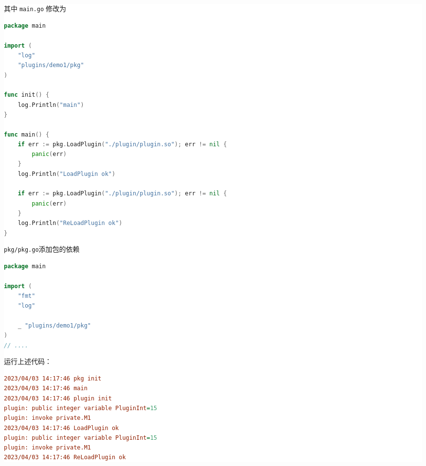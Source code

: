 其中 `main.go` 修改为

```go
package main

import (
	"log"
	"plugins/demo1/pkg"
)

func init() {
	log.Println("main")
}

func main() {
	if err := pkg.LoadPlugin("./plugin/plugin.so"); err != nil {
		panic(err)
	}
	log.Println("LoadPlugin ok")

	if err := pkg.LoadPlugin("./plugin/plugin.so"); err != nil {
		panic(err)
	}
	log.Println("ReLoadPlugin ok")
}
```

`pkg/pkg.go`添加包的依赖

```go
package main

import (
	"fmt"
	"log"

	_ "plugins/demo1/pkg"
)
// ....
```

运行上述代码：

```ini
2023/04/03 14:17:46 pkg init
2023/04/03 14:17:46 main
2023/04/03 14:17:46 plugin init
plugin: public integer variable PluginInt=15
plugin: invoke private.M1
2023/04/03 14:17:46 LoadPlugin ok
plugin: public integer variable PluginInt=15
plugin: invoke private.M1
2023/04/03 14:17:46 ReLoadPlugin ok
```
